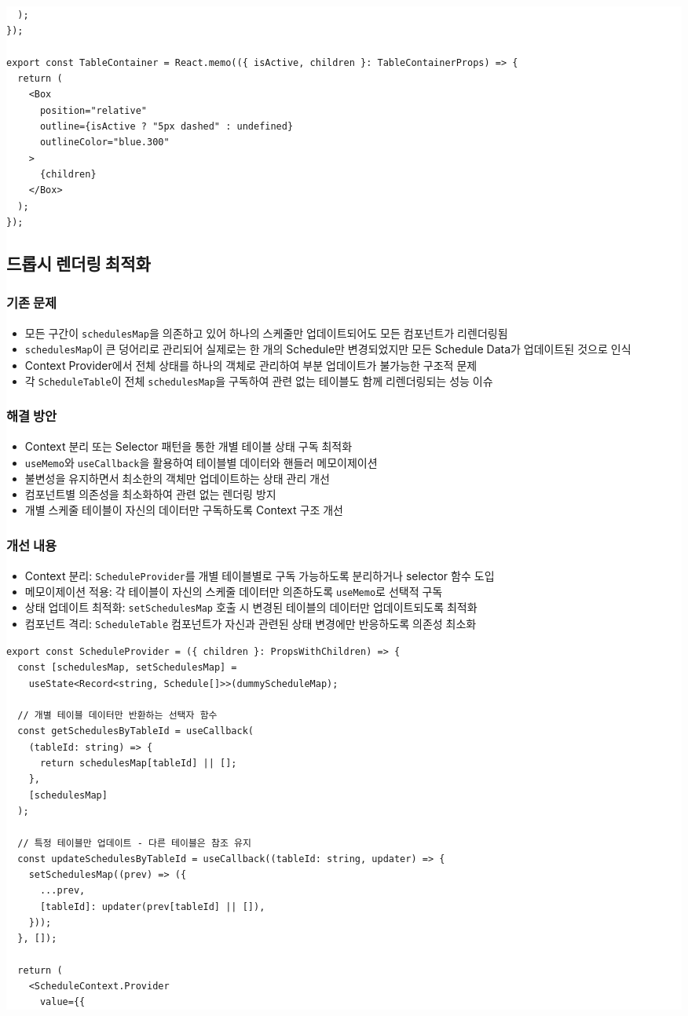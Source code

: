 ```tsx
  );
});

export const TableContainer = React.memo(({ isActive, children }: TableContainerProps) => {
  return (
    <Box
      position="relative"
      outline={isActive ? "5px dashed" : undefined}
      outlineColor="blue.300"
    >
      {children}
    </Box>
  );
});
```

## 드롭시 렌더링 최적화

### 기존 문제

- 모든 구간이 `schedulesMap`을 의존하고 있어 하나의 스케줄만 업데이트되어도 모든 컴포넌트가 리렌더링됨
- `schedulesMap`이 큰 덩어리로 관리되어 실제로는 한 개의 Schedule만 변경되었지만 모든 Schedule Data가 업데이트된 것으로 인식
- Context Provider에서 전체 상태를 하나의 객체로 관리하여 부분 업데이트가 불가능한 구조적 문제
- 각 `ScheduleTable`이 전체 `schedulesMap`을 구독하여 관련 없는 테이블도 함께 리렌더링되는 성능 이슈

### 해결 방안

- Context 분리 또는 Selector 패턴을 통한 개별 테이블 상태 구독 최적화
- `useMemo`와 `useCallback`을 활용하여 테이블별 데이터와 핸들러 메모이제이션
- 불변성을 유지하면서 최소한의 객체만 업데이트하는 상태 관리 개선
- 컴포넌트별 의존성을 최소화하여 관련 없는 렌더링 방지
- 개별 스케줄 테이블이 자신의 데이터만 구독하도록 Context 구조 개선

### 개선 내용

- Context 분리: `ScheduleProvider`를 개별 테이블별로 구독 가능하도록 분리하거나 selector 함수 도입
- 메모이제이션 적용: 각 테이블이 자신의 스케줄 데이터만 의존하도록 `useMemo`로 선택적 구독
- 상태 업데이트 최적화: `setSchedulesMap` 호출 시 변경된 테이블의 데이터만 업데이트되도록 최적화
- 컴포넌트 격리: `ScheduleTable` 컴포넌트가 자신과 관련된 상태 변경에만 반응하도록 의존성 최소화

```tsx
export const ScheduleProvider = ({ children }: PropsWithChildren) => {
  const [schedulesMap, setSchedulesMap] =
    useState<Record<string, Schedule[]>>(dummyScheduleMap);

  // 개별 테이블 데이터만 반환하는 선택자 함수
  const getSchedulesByTableId = useCallback(
    (tableId: string) => {
      return schedulesMap[tableId] || [];
    },
    [schedulesMap]
  );

  // 특정 테이블만 업데이트 - 다른 테이블은 참조 유지
  const updateSchedulesByTableId = useCallback((tableId: string, updater) => {
    setSchedulesMap((prev) => ({
      ...prev,
      [tableId]: updater(prev[tableId] || []),
    }));
  }, []);

  return (
    <ScheduleContext.Provider
      value={{
```